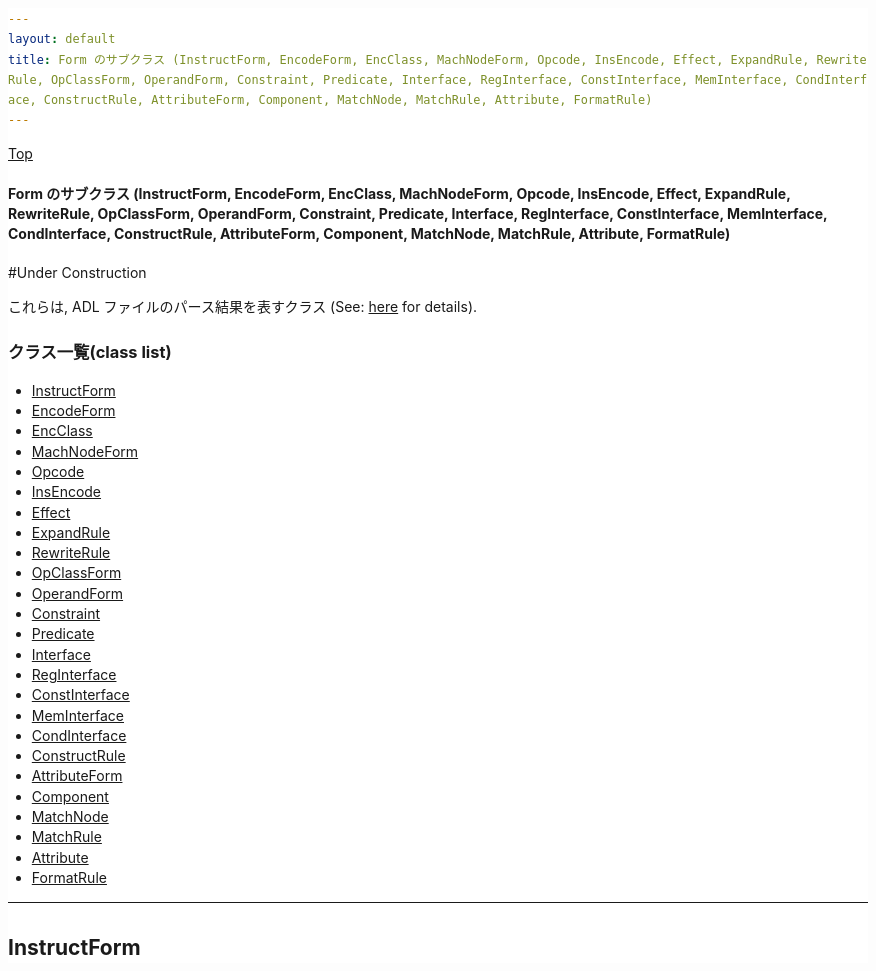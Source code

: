 ```yaml
---
layout: default
title: Form のサブクラス (InstructForm, EncodeForm, EncClass, MachNodeForm, Opcode, InsEncode, Effect, ExpandRule, RewriteRule, OpClassForm, OperandForm, Constraint, Predicate, Interface, RegInterface, ConstInterface, MemInterface, CondInterface, ConstructRule, AttributeForm, Component, MatchNode, MatchRule, Attribute, FormatRule)
---
```

[Top](../index.html)

#### Form のサブクラス (InstructForm, EncodeForm, EncClass, MachNodeForm, Opcode, InsEncode, Effect, ExpandRule, RewriteRule, OpClassForm, OperandForm, Constraint, Predicate, Interface, RegInterface, ConstInterface, MemInterface, CondInterface, ConstructRule, AttributeForm, Component, MatchNode, MatchRule, Attribute, FormatRule)

#Under Construction

これらは, ADL ファイルのパース結果を表すクラス (See: [here](nop0Yyr-jc.html) for details).


### クラス一覧(class list)

  * [InstructForm](#no8Upp4qUR)
  * [EncodeForm](#noLlohNrU9)
  * [EncClass](#noIiudyvaN)
  * [MachNodeForm](#nopR7tZar7)
  * [Opcode](#noRXBZUMsd)
  * [InsEncode](#noo6R_2QU0)
  * [Effect](#no2cN-Yk-Z)
  * [ExpandRule](#noR-fqwnxs)
  * [RewriteRule](#noqWYGHg7U)
  * [OpClassForm](#nodyh1XbBx)
  * [OperandForm](#no3WqI8EUz)
  * [Constraint](#noxmXRUGIu)
  * [Predicate](#noi8boaiM0)
  * [Interface](#noLOREK8Le)
  * [RegInterface](#no0nnhiHKT)
  * [ConstInterface](#nojgB8Q861)
  * [MemInterface](#noe7rE6zMq)
  * [CondInterface](#nopM_zjw49)
  * [ConstructRule](#nozL1veaCr)
  * [AttributeForm](#noFHPcsNnf)
  * [Component](#noI4DLHAds)
  * [MatchNode](#noj7Dk1-El)
  * [MatchRule](#nocSzBEWZ3)
  * [Attribute](#no253dM787)
  * [FormatRule](#nounExQSbl)


---
## <a name="no8Upp4qUR" id="no8Upp4qUR">InstructForm</a>
